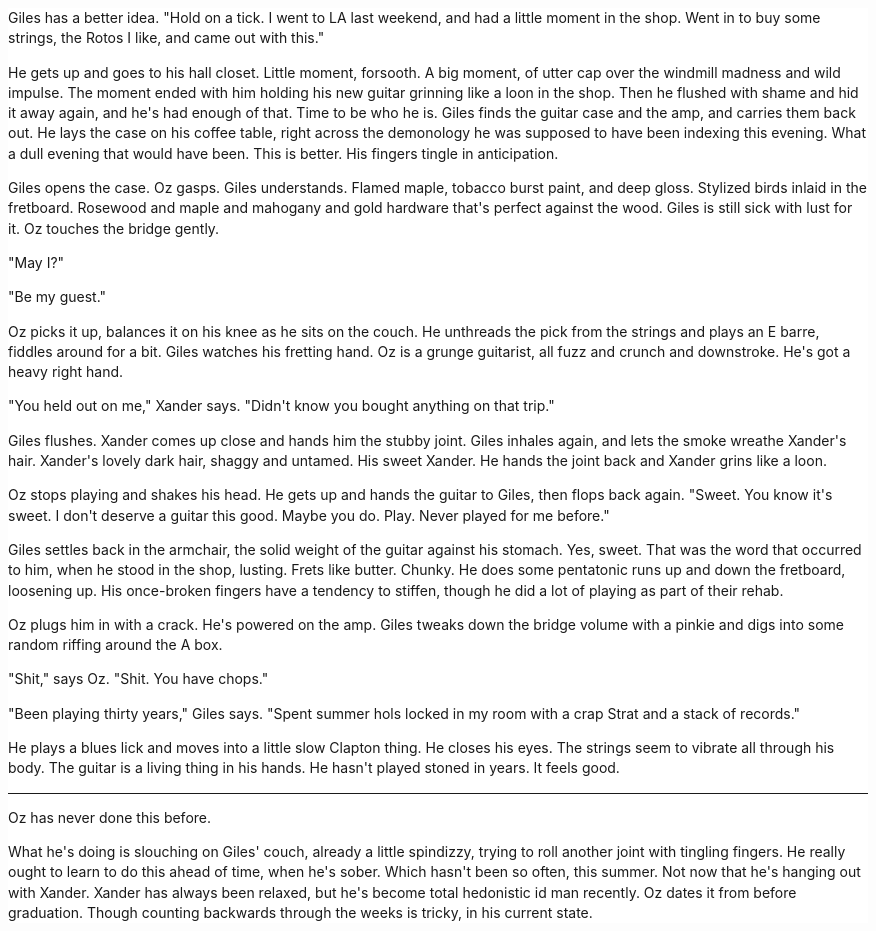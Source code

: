 <p>Giles has a better idea. "Hold on a tick. I went to LA last weekend, and had a little moment in the shop. Went in to buy some strings, the Rotos I like, and came out with this."</p>

<p>He gets up and goes to his hall closet. Little moment, forsooth. A big moment, of utter cap over the windmill madness and wild impulse. The moment ended with him holding his new guitar grinning like a loon in the shop. Then he flushed with shame and hid it away again, and he's had enough of that. Time to be who he is. Giles finds the guitar case and the amp, and carries them back out. He lays the case on his coffee table, right across the demonology he was supposed to have been indexing this evening. What a dull evening that would have been. This is better. His fingers tingle in anticipation.</p>

<p>Giles opens the case. Oz gasps. Giles understands. Flamed maple, tobacco burst paint, and deep gloss. Stylized birds inlaid in the fretboard. Rosewood and maple and mahogany and gold hardware that's perfect against the wood. Giles is still sick with lust for it. Oz touches the bridge gently.</p>

<p>"May I?"</p>

<p>"Be my guest."</p>

<p>Oz picks it up, balances it on his knee as he sits on the couch. He unthreads the pick from the strings and plays an E barre, fiddles around for a bit. Giles watches his fretting hand. Oz is a grunge guitarist, all fuzz and crunch and downstroke. He's got a heavy right hand.</p>

<p>"You held out on me," Xander says. "Didn't know you bought anything on that trip." </p>

<p>Giles flushes. Xander comes up close and hands him the stubby joint. Giles inhales again, and lets the smoke wreathe Xander's hair. Xander's lovely dark hair, shaggy and untamed. His sweet Xander. He hands the joint back and Xander grins like a loon.</p>

<p>Oz stops playing and shakes his head. He gets up and hands the guitar to Giles, then flops back again. "Sweet. You know it's sweet. I don't deserve a guitar this good. Maybe you do. Play. Never played for me before."</p>

<p>Giles settles back in the armchair, the solid weight of the guitar against his stomach. Yes, sweet. That was the word that occurred to him, when he stood in the shop, lusting. Frets like butter. Chunky. He does some pentatonic runs up and down the fretboard, loosening up. His once-broken fingers have a tendency to stiffen, though he did a lot of playing as part of their rehab. </p>

<p>Oz plugs him in with a crack. He's powered on the amp. Giles tweaks down the bridge volume with a pinkie and digs into some random riffing around the A box.</p>

<p>"Shit," says Oz. "Shit. You have chops."</p>

<p>"Been playing thirty years," Giles says. "Spent summer hols locked in my room with a crap Strat and a stack of records." </p>

<p>He plays a blues lick and moves into a little slow Clapton thing. He closes his eyes. The strings seem to vibrate all through his body. The guitar is a living thing in his hands. He hasn't played stoned in years. It feels good.</p>

<hr />

<p>Oz has never done this before.</p>

<p>What he's doing is slouching on Giles' couch, already a little spindizzy, trying to roll another joint with tingling fingers. He really ought to learn to do this ahead of time, when he's sober. Which hasn't been so often, this summer. Not now that he's hanging out with Xander. Xander has always been relaxed, but he's become total hedonistic id man recently. Oz dates it from before graduation. Though counting backwards through the weeks is tricky, in his current state.</p>
